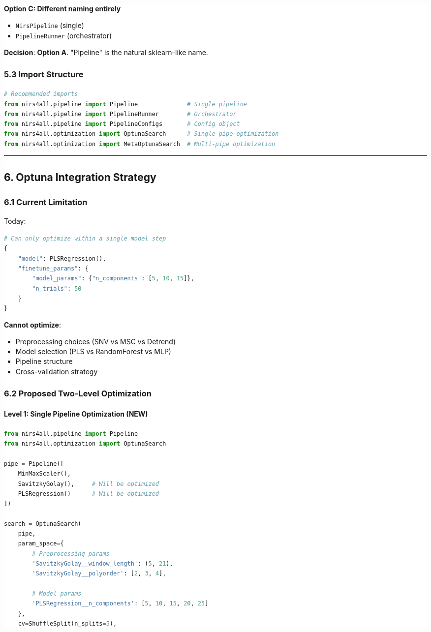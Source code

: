 **Option C: Different naming entirely**
- `NirsPipeline` (single)
- `PipelineRunner` (orchestrator)

**Decision**: **Option A**. "Pipeline" is the natural sklearn-like name.

### 5.3 Import Structure

```python
# Recommended imports
from nirs4all.pipeline import Pipeline              # Single pipeline
from nirs4all.pipeline import PipelineRunner        # Orchestrator
from nirs4all.pipeline import PipelineConfigs       # Config object
from nirs4all.optimization import OptunaSearch      # Single-pipe optimization
from nirs4all.optimization import MetaOptunaSearch  # Multi-pipe optimization
```

---

## 6. Optuna Integration Strategy

### 6.1 Current Limitation

Today:
```python
# Can only optimize within a single model step
{
    "model": PLSRegression(),
    "finetune_params": {
        "model_params": {"n_components": [5, 10, 15]},
        "n_trials": 50
    }
}
```

**Cannot optimize**:
- Preprocessing choices (SNV vs MSC vs Detrend)
- Model selection (PLS vs RandomForest vs MLP)
- Pipeline structure
- Cross-validation strategy

### 6.2 Proposed Two-Level Optimization

#### Level 1: Single Pipeline Optimization (NEW)

```python
from nirs4all.pipeline import Pipeline
from nirs4all.optimization import OptunaSearch

pipe = Pipeline([
    MinMaxScaler(),
    SavitzkyGolay(),     # Will be optimized
    PLSRegression()      # Will be optimized
])

search = OptunaSearch(
    pipe,
    param_space={
        # Preprocessing params
        'SavitzkyGolay__window_length': (5, 21),
        'SavitzkyGolay__polyorder': [2, 3, 4],

        # Model params
        'PLSRegression__n_components': [5, 10, 15, 20, 25]
    },
    cv=ShuffleSplit(n_splits=5),
```